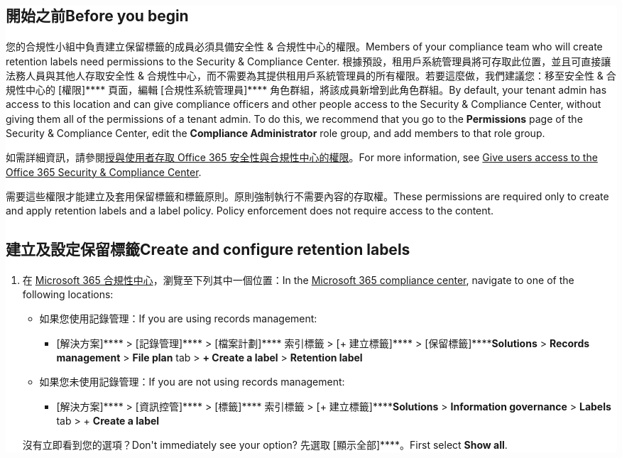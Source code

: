 ## <a name="before-you-begin"></a><span data-ttu-id="da293-110">開始之前</span><span class="sxs-lookup"><span data-stu-id="da293-110">Before you begin</span></span>

<span data-ttu-id="da293-111">您的合規性小組中負責建立保留標籤的成員必須具備安全性 &amp; 合規性中心的權限。</span><span class="sxs-lookup"><span data-stu-id="da293-111">Members of your compliance team who will create retention labels need permissions to the Security &amp; Compliance Center.</span></span> <span data-ttu-id="da293-112">根據預設，租用戶系統管理員將可存取此位置，並且可直接讓法務人員與其他人存取安全性 &amp; 合規性中心，而不需要為其提供租用戶系統管理員的所有權限。若要這麼做，我們建議您：移至安全性 &amp; 合規性中心的 [權限]\*\*\*\* 頁面，編輯 [合規性系統管理員]\*\*\*\* 角色群組，將該成員新增到此角色群組。</span><span class="sxs-lookup"><span data-stu-id="da293-112">By default, your tenant admin has access to this location and can give compliance officers and other people access to the Security &amp; Compliance Center, without giving them all of the permissions of a tenant admin. To do this, we recommend that you go to the **Permissions** page of the Security &amp; Compliance Center, edit the **Compliance Administrator** role group, and add members to that role group.</span></span> 
  
<span data-ttu-id="da293-113">如需詳細資訊，請參閱[授與使用者存取 Office 365 安全性與合規性中心的權限](../security/office-365-security/grant-access-to-the-security-and-compliance-center.md)。</span><span class="sxs-lookup"><span data-stu-id="da293-113">For more information, see [Give users access to the Office 365 Security &amp; Compliance Center](../security/office-365-security/grant-access-to-the-security-and-compliance-center.md).</span></span>
  
<span data-ttu-id="da293-p104">需要這些權限才能建立及套用保留標籤和標籤原則。原則強制執行不需要內容的存取權。</span><span class="sxs-lookup"><span data-stu-id="da293-p104">These permissions are required only to create and apply retention labels and a label policy. Policy enforcement does not require access to the content.</span></span>

## <a name="create-and-configure-retention-labels"></a><span data-ttu-id="da293-116">建立及設定保留標籤</span><span class="sxs-lookup"><span data-stu-id="da293-116">Create and configure retention labels</span></span>

1. <span data-ttu-id="da293-117">在 [Microsoft 365 合規性中心](https://compliance.microsoft.com/)，瀏覽至下列其中一個位置：</span><span class="sxs-lookup"><span data-stu-id="da293-117">In the [Microsoft 365 compliance center](https://compliance.microsoft.com/), navigate to one of the following locations:</span></span>
    
    - <span data-ttu-id="da293-118">如果您使用記錄管理：</span><span class="sxs-lookup"><span data-stu-id="da293-118">If you are using records management:</span></span>
        - <span data-ttu-id="da293-119">[解決方案]\*\*\*\*  >  [記錄管理]\*\*\*\*  >  [檔案計劃]\*\*\*\* 索引標籤 > [+ 建立標籤]\*\*\*\*  >  [保留標籤]\*\*\*\*</span><span class="sxs-lookup"><span data-stu-id="da293-119">**Solutions** > **Records management** > **File plan** tab > **+ Create a label** > **Retention label**</span></span>
        
    - <span data-ttu-id="da293-120">如果您未使用記錄管理：</span><span class="sxs-lookup"><span data-stu-id="da293-120">If you are not using records management:</span></span>
       - <span data-ttu-id="da293-121">[解決方案]\*\*\*\*  >  [資訊控管]\*\*\*\*  >  [標籤]\*\*\*\* 索引標籤 > [+ 建立標籤]\*\*\*\*</span><span class="sxs-lookup"><span data-stu-id="da293-121">**Solutions** > **Information governance** > **Labels** tab > + **Create a label**</span></span>
    
    <span data-ttu-id="da293-122">沒有立即看到您的選項？</span><span class="sxs-lookup"><span data-stu-id="da293-122">Don't immediately see your option?</span></span> <span data-ttu-id="da293-123">先選取 [顯示全部]\*\*\*\*。</span><span class="sxs-lookup"><span data-stu-id="da293-123">First select **Show all**.</span></span> 

